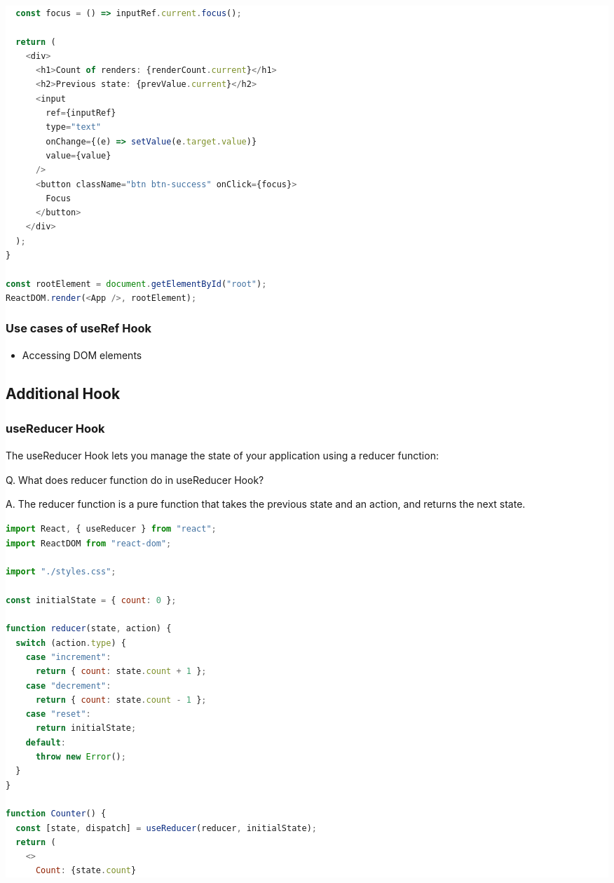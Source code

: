 ```js
  const focus = () => inputRef.current.focus();

  return (
    <div>
      <h1>Count of renders: {renderCount.current}</h1>
      <h2>Previous state: {prevValue.current}</h2>
      <input
        ref={inputRef}
        type="text"
        onChange={(e) => setValue(e.target.value)}
        value={value}
      />
      <button className="btn btn-success" onClick={focus}>
        Focus
      </button>
    </div>
  );
}

const rootElement = document.getElementById("root");
ReactDOM.render(<App />, rootElement);
```

### Use cases of useRef Hook

- Accessing DOM elements

## Additional Hook

### useReducer Hook

The useReducer Hook lets you manage the state of your application using a reducer function:

Q. What does reducer function do in useReducer Hook?

A. The reducer function is a pure function that takes the previous state and an action, and returns the next state.

```js
import React, { useReducer } from "react";
import ReactDOM from "react-dom";

import "./styles.css";

const initialState = { count: 0 };

function reducer(state, action) {
  switch (action.type) {
    case "increment":
      return { count: state.count + 1 };
    case "decrement":
      return { count: state.count - 1 };
    case "reset":
      return initialState;
    default:
      throw new Error();
  }
}

function Counter() {
  const [state, dispatch] = useReducer(reducer, initialState);
  return (
    <>
      Count: {state.count}
```